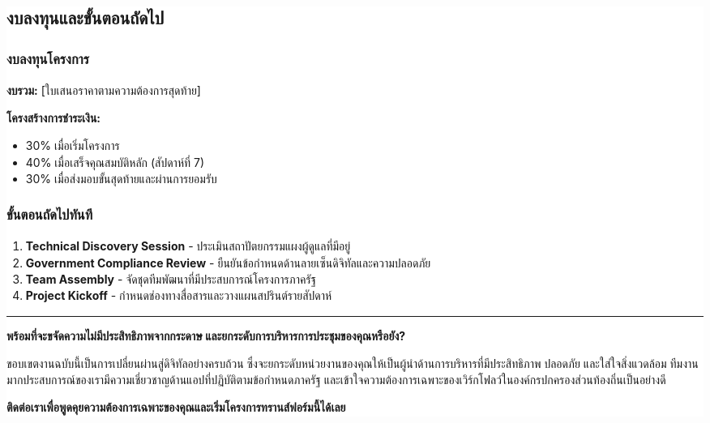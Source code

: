 ## งบลงทุนและขั้นตอนถัดไป

### งบลงทุนโครงการ
**งบรวม:** [ใบเสนอราคาตามความต้องการสุดท้าย]

**โครงสร้างการชำระเงิน:**
- 30% เมื่อเริ่มโครงการ
- 40% เมื่อเสร็จคุณสมบัติหลัก (สัปดาห์ที่ 7)
- 30% เมื่อส่งมอบขั้นสุดท้ายและผ่านการยอมรับ

### ขั้นตอนถัดไปทันที
1. **Technical Discovery Session** - ประเมินสถาปัตยกรรมแผงผู้ดูแลที่มีอยู่
2. **Government Compliance Review** - ยืนยันข้อกำหนดด้านลายเซ็นดิจิทัลและความปลอดภัย
3. **Team Assembly** - จัดชุดทีมพัฒนาที่มีประสบการณ์โครงการภาครัฐ
4. **Project Kickoff** - กำหนดช่องทางสื่อสารและวางแผนสปรินต์รายสัปดาห์

---

**พร้อมที่จะขจัดความไม่มีประสิทธิภาพจากกระดาษ และยกระดับการบริหารการประชุมของคุณหรือยัง?**

ขอบเขตงานฉบับนี้เป็นการเปลี่ยนผ่านสู่ดิจิทัลอย่างครบถ้วน ซึ่งจะยกระดับหน่วยงานของคุณให้เป็นผู้นำด้านการบริหารที่มีประสิทธิภาพ ปลอดภัย และใส่ใจสิ่งแวดล้อม ทีมงานมากประสบการณ์ของเรามีความเชี่ยวชาญด้านแอปที่ปฏิบัติตามข้อกำหนดภาครัฐ และเข้าใจความต้องการเฉพาะของเวิร์กโฟลว์ในองค์กรปกครองส่วนท้องถิ่นเป็นอย่างดี

**ติดต่อเราเพื่อพูดคุยความต้องการเฉพาะของคุณและเริ่มโครงการทรานส์ฟอร์มนี้ได้เลย**
